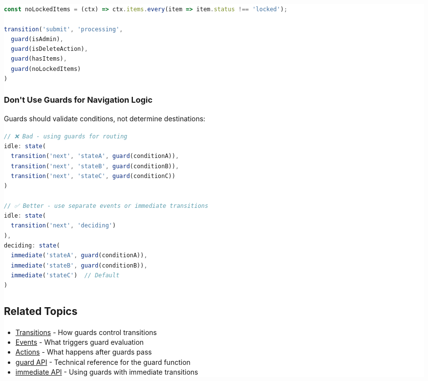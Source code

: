```js
const noLockedItems = (ctx) => ctx.items.every(item => item.status !== 'locked');

transition('submit', 'processing',
  guard(isAdmin),
  guard(isDeleteAction),
  guard(hasItems),
  guard(noLockedItems)
)
```

### Don't Use Guards for Navigation Logic

Guards should validate conditions, not determine destinations:

```js
// ❌ Bad - using guards for routing
idle: state(
  transition('next', 'stateA', guard(conditionA)),
  transition('next', 'stateB', guard(conditionB)),
  transition('next', 'stateC', guard(conditionC))
)

// ✅ Better - use separate events or immediate transitions
idle: state(
  transition('next', 'deciding')
),
deciding: state(
  immediate('stateA', guard(conditionA)),
  immediate('stateB', guard(conditionB)),
  immediate('stateC')  // Default
)
```

## Related Topics

- [Transitions](/docs/concepts-transitions/) - How guards control transitions
- [Events](/docs/concepts-events/) - What triggers guard evaluation
- [Actions](/docs/concepts-actions/) - What happens after guards pass
- [guard API](/docs/guard/) - Technical reference for the guard function
- [immediate API](/docs/immediate/) - Using guards with immediate transitions
